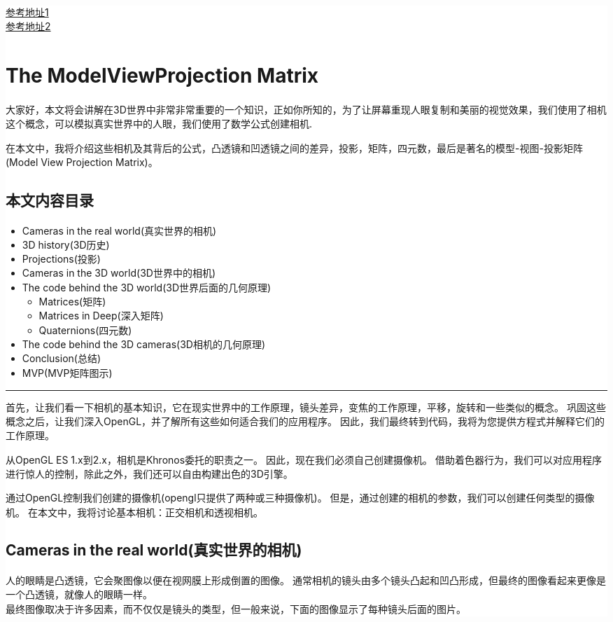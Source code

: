 [参考地址1](http://blog.db-in.com/cameras-on-opengl-es-2-x/)    
[参考地址2](http://www.opengl-tutorial.org/cn/beginners-tutorials/tutorial-3-matrices/)    
# The ModelViewProjection Matrix  
大家好，本文将会讲解在3D世界中非常非常重要的一个知识，正如你所知的，为了让屏幕重现人眼复制和美丽的视觉效果，我们使用了相机这个概念，可以模拟真实世界中的人眼，我们使用了数学公式创建相机.  

在本文中，我将介绍这些相机及其背后的公式，凸透镜和凹透镜之间的差异，投影，矩阵，四元数，最后是著名的模型-视图-投影矩阵(Model View Projection Matrix)。

## 本文内容目录  
* Cameras in the real world(真实世界的相机)  
* 3D history(3D历史)   
* Projections(投影)
* Cameras in the 3D world(3D世界中的相机)  
* The code behind the 3D world(3D世界后面的几何原理)
    * Matrices(矩阵)
    * Matrices in Deep(深入矩阵)
    * Quaternions(四元数)
* The code behind the 3D cameras(3D相机的几何原理)  
* Conclusion(总结)  
* MVP(MVP矩阵图示)
-------


首先，让我们看一下相机的基本知识，它在现实世界中的工作原理，镜头差异，变焦的工作原理，平移，旋转和一些类似的概念。 巩固这些概念之后，让我们深入OpenGL，并了解所有这些如何适合我们的应用程序。 因此，我们最终转到代码，我将为您提供方程式并解释它们的工作原理。 

从OpenGL ES 1.x到2.x，相机是Khronos委托的职责之一。 因此，现在我们必须自己创建摄像机。 借助着色器行为，我们可以对应用程序进行惊人的控制，除此之外，我们还可以自由构建出色的3D引擎。  

通过OpenGL控制我们创建的摄像机(opengl只提供了两种或三种摄像机)。 但是，通过创建的相机的参数，我们可以创建任何类型的摄像机。 在本文中，我将讨论基本相机：正交相机和透视相机。  


## Cameras in the real world(真实世界的相机)   
人的眼睛是凸透镜，它会聚图像以便在视网膜上形成倒置的图像。 通常相机的镜头由多个镜头凸起和凹凸形成，但最终的图像看起来更像是一个凸透镜，就像人的眼睛一样。  
最终图像取决于许多因素，而不仅仅是镜头的类型，但一般来说，下面的图像显示了每种镜头后面的图片。  